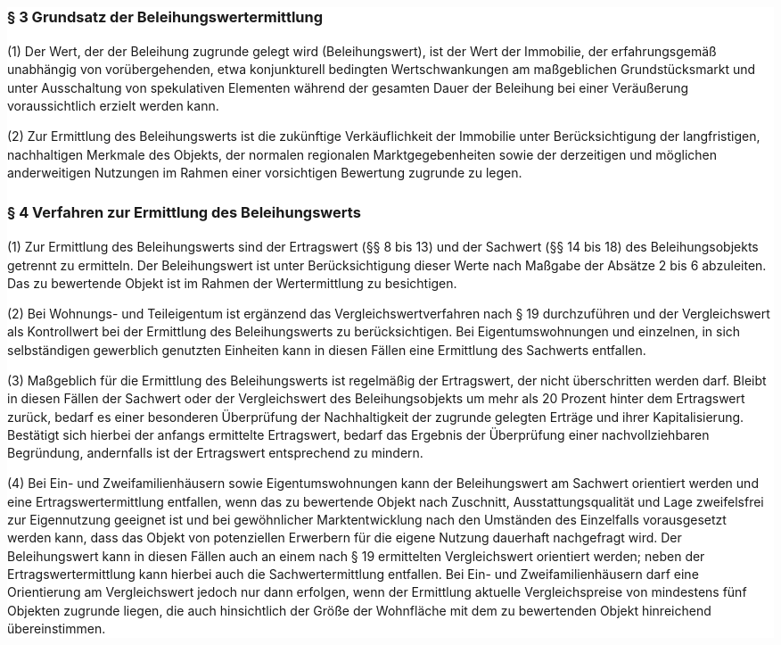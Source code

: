 ### § 3 Grundsatz der Beleihungswertermittlung

(1) Der Wert, der der Beleihung zugrunde gelegt wird (Beleihungswert),
ist der Wert der Immobilie, der erfahrungsgemäß unabhängig von
vorübergehenden, etwa konjunkturell bedingten Wertschwankungen am
maßgeblichen Grundstücksmarkt und unter Ausschaltung von spekulativen
Elementen während der gesamten Dauer der Beleihung bei einer
Veräußerung voraussichtlich erzielt werden kann.

(2) Zur Ermittlung des Beleihungswerts ist die zukünftige
Verkäuflichkeit der Immobilie unter Berücksichtigung der
langfristigen, nachhaltigen Merkmale des Objekts, der normalen
regionalen Marktgegebenheiten sowie der derzeitigen und möglichen
anderweitigen Nutzungen im Rahmen einer vorsichtigen Bewertung
zugrunde zu legen.

### § 4 Verfahren zur Ermittlung des Beleihungswerts

(1) Zur Ermittlung des Beleihungswerts sind der Ertragswert (§§ 8 bis
13) und der Sachwert (§§ 14 bis 18) des Beleihungsobjekts getrennt zu
ermitteln. Der Beleihungswert ist unter Berücksichtigung dieser Werte
nach Maßgabe der Absätze 2 bis 6 abzuleiten. Das zu bewertende Objekt
ist im Rahmen der Wertermittlung zu besichtigen.

(2) Bei Wohnungs- und Teileigentum ist ergänzend das
Vergleichswertverfahren nach § 19 durchzuführen und der Vergleichswert
als Kontrollwert bei der Ermittlung des Beleihungswerts zu
berücksichtigen. Bei Eigentumswohnungen und einzelnen, in sich
selbständigen gewerblich genutzten Einheiten kann in diesen Fällen
eine Ermittlung des Sachwerts entfallen.

(3) Maßgeblich für die Ermittlung des Beleihungswerts ist regelmäßig
der Ertragswert, der nicht überschritten werden darf. Bleibt in diesen
Fällen der Sachwert oder der Vergleichswert des Beleihungsobjekts um
mehr als 20 Prozent hinter dem Ertragswert zurück, bedarf es einer
besonderen Überprüfung der Nachhaltigkeit der zugrunde gelegten
Erträge und ihrer Kapitalisierung. Bestätigt sich hierbei der anfangs
ermittelte Ertragswert, bedarf das Ergebnis der Überprüfung einer
nachvollziehbaren Begründung, andernfalls ist der Ertragswert
entsprechend zu mindern.

(4) Bei Ein- und Zweifamilienhäusern sowie Eigentumswohnungen kann der
Beleihungswert am Sachwert orientiert werden und eine
Ertragswertermittlung entfallen, wenn das zu bewertende Objekt nach
Zuschnitt, Ausstattungsqualität und Lage zweifelsfrei zur Eigennutzung
geeignet ist und bei gewöhnlicher Marktentwicklung nach den Umständen
des Einzelfalls vorausgesetzt werden kann, dass das Objekt von
potenziellen Erwerbern für die eigene Nutzung dauerhaft nachgefragt
wird. Der Beleihungswert kann in diesen Fällen auch an einem nach § 19
ermittelten Vergleichswert orientiert werden; neben der
Ertragswertermittlung kann hierbei auch die Sachwertermittlung
entfallen. Bei Ein- und Zweifamilienhäusern darf eine Orientierung am
Vergleichswert jedoch nur dann erfolgen, wenn der Ermittlung aktuelle
Vergleichspreise von mindestens fünf Objekten zugrunde liegen, die
auch hinsichtlich der Größe der Wohnfläche mit dem zu bewertenden
Objekt hinreichend übereinstimmen.
